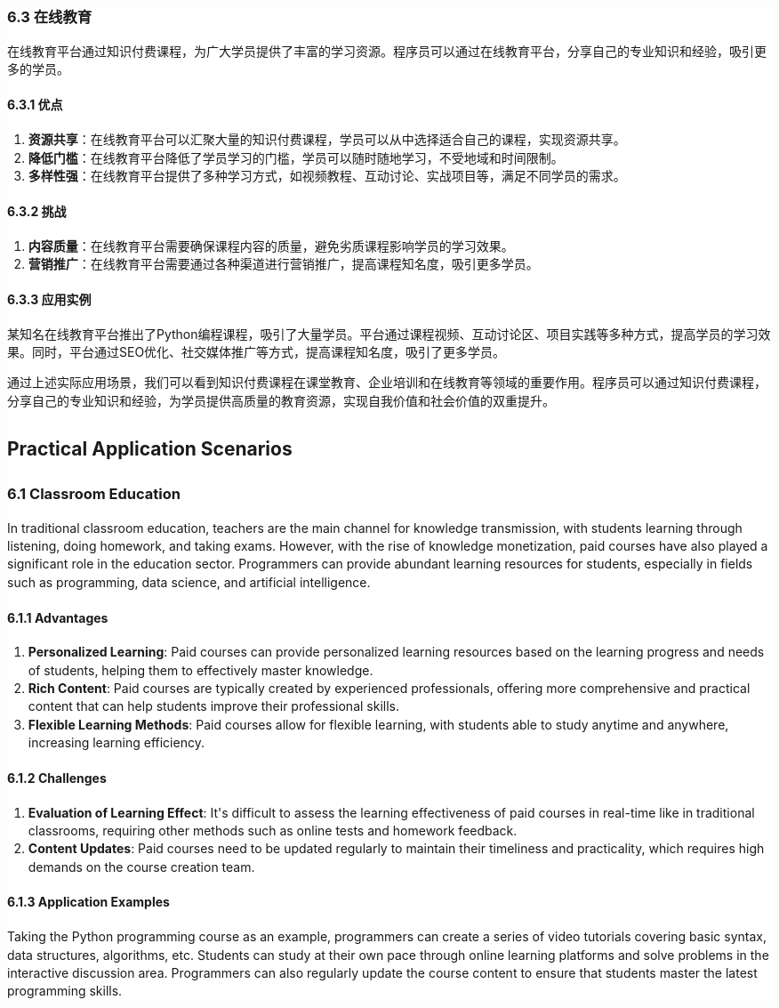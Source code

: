 ### 6.3 在线教育

在线教育平台通过知识付费课程，为广大学员提供了丰富的学习资源。程序员可以通过在线教育平台，分享自己的专业知识和经验，吸引更多的学员。

#### 6.3.1 优点

1. **资源共享**：在线教育平台可以汇聚大量的知识付费课程，学员可以从中选择适合自己的课程，实现资源共享。
2. **降低门槛**：在线教育平台降低了学员学习的门槛，学员可以随时随地学习，不受地域和时间限制。
3. **多样性强**：在线教育平台提供了多种学习方式，如视频教程、互动讨论、实战项目等，满足不同学员的需求。

#### 6.3.2 挑战

1. **内容质量**：在线教育平台需要确保课程内容的质量，避免劣质课程影响学员的学习效果。
2. **营销推广**：在线教育平台需要通过各种渠道进行营销推广，提高课程知名度，吸引更多学员。

#### 6.3.3 应用实例

某知名在线教育平台推出了Python编程课程，吸引了大量学员。平台通过课程视频、互动讨论区、项目实践等多种方式，提高学员的学习效果。同时，平台通过SEO优化、社交媒体推广等方式，提高课程知名度，吸引了更多学员。

通过上述实际应用场景，我们可以看到知识付费课程在课堂教育、企业培训和在线教育等领域的重要作用。程序员可以通过知识付费课程，分享自己的专业知识和经验，为学员提供高质量的教育资源，实现自我价值和社会价值的双重提升。

## Practical Application Scenarios

### 6.1 Classroom Education

In traditional classroom education, teachers are the main channel for knowledge transmission, with students learning through listening, doing homework, and taking exams. However, with the rise of knowledge monetization, paid courses have also played a significant role in the education sector. Programmers can provide abundant learning resources for students, especially in fields such as programming, data science, and artificial intelligence.

#### 6.1.1 Advantages

1. **Personalized Learning**: Paid courses can provide personalized learning resources based on the learning progress and needs of students, helping them to effectively master knowledge.
2. **Rich Content**: Paid courses are typically created by experienced professionals, offering more comprehensive and practical content that can help students improve their professional skills.
3. **Flexible Learning Methods**: Paid courses allow for flexible learning, with students able to study anytime and anywhere, increasing learning efficiency.

#### 6.1.2 Challenges

1. **Evaluation of Learning Effect**: It's difficult to assess the learning effectiveness of paid courses in real-time like in traditional classrooms, requiring other methods such as online tests and homework feedback.
2. **Content Updates**: Paid courses need to be updated regularly to maintain their timeliness and practicality, which requires high demands on the course creation team.

#### 6.1.3 Application Examples

Taking the Python programming course as an example, programmers can create a series of video tutorials covering basic syntax, data structures, algorithms, etc. Students can study at their own pace through online learning platforms and solve problems in the interactive discussion area. Programmers can also regularly update the course content to ensure that students master the latest programming skills.
